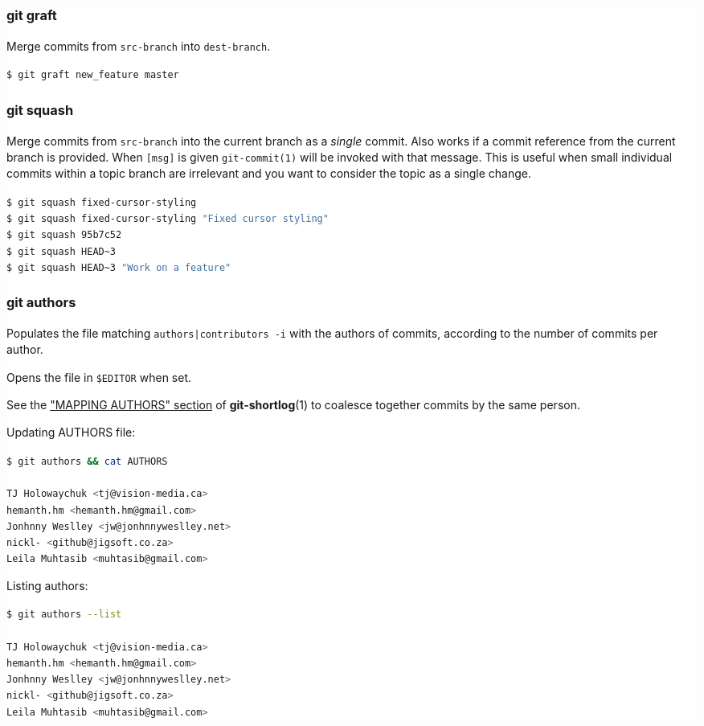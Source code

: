 ### git graft

Merge commits from `src-branch` into `dest-branch`.

````bash
$ git graft new_feature master
````

### git squash

Merge commits from `src-branch` into the current branch as a *single* commit.
Also works if a commit reference from the current branch is provided.
When `[msg]` is given `git-commit(1)` will be invoked with that message. This is
useful when small individual commits within a topic branch are irrelevant and
you want to consider the topic as a single change.

````bash
$ git squash fixed-cursor-styling
$ git squash fixed-cursor-styling "Fixed cursor styling"
$ git squash 95b7c52
$ git squash HEAD~3
$ git squash HEAD~3 "Work on a feature"
````

### git authors

Populates the file matching `authors|contributors -i` with the authors of commits, according to the number of commits per author.

Opens the file in `$EDITOR` when set.

See the ["MAPPING AUTHORS" section](https://git-scm.com/docs/git-shortlog#_mapping_authors) of **git-shortlog**(1) to coalesce together commits by the same person.

Updating AUTHORS file:

````bash
$ git authors && cat AUTHORS

TJ Holowaychuk <tj@vision-media.ca>
hemanth.hm <hemanth.hm@gmail.com>
Jonhnny Weslley <jw@jonhnnyweslley.net>
nickl- <github@jigsoft.co.za>
Leila Muhtasib <muhtasib@gmail.com>
````

Listing authors:

````bash
$ git authors --list

TJ Holowaychuk <tj@vision-media.ca>
hemanth.hm <hemanth.hm@gmail.com>
Jonhnny Weslley <jw@jonhnnyweslley.net>
nickl- <github@jigsoft.co.za>
Leila Muhtasib <muhtasib@gmail.com>
````
